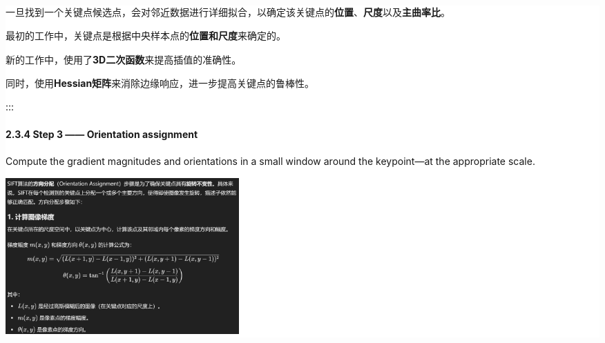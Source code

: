 一旦找到一个关键点候选点，会对邻近数据进行详细拟合，以确定该关键点的**位置**、**尺度**以及**主曲率比**。

最初的工作中，关键点是根据中央样本点的**位置和尺度**来确定的。

新的工作中，使用了**3D二次函数**来提高插值的准确性。

同时，使用**Hessian矩阵**来消除边缘响应，进一步提高关键点的鲁棒性。

:::



#### 2.3.4 Step 3 —— Orientation assignment

Compute the gradient magnitudes and orientations in a small  window around the keypoint—at the appropriate scale.

<img src="./ppt 567.assets/image-20241025210350521.png" alt="image-20241025210350521" style="zoom: 33%;" />
